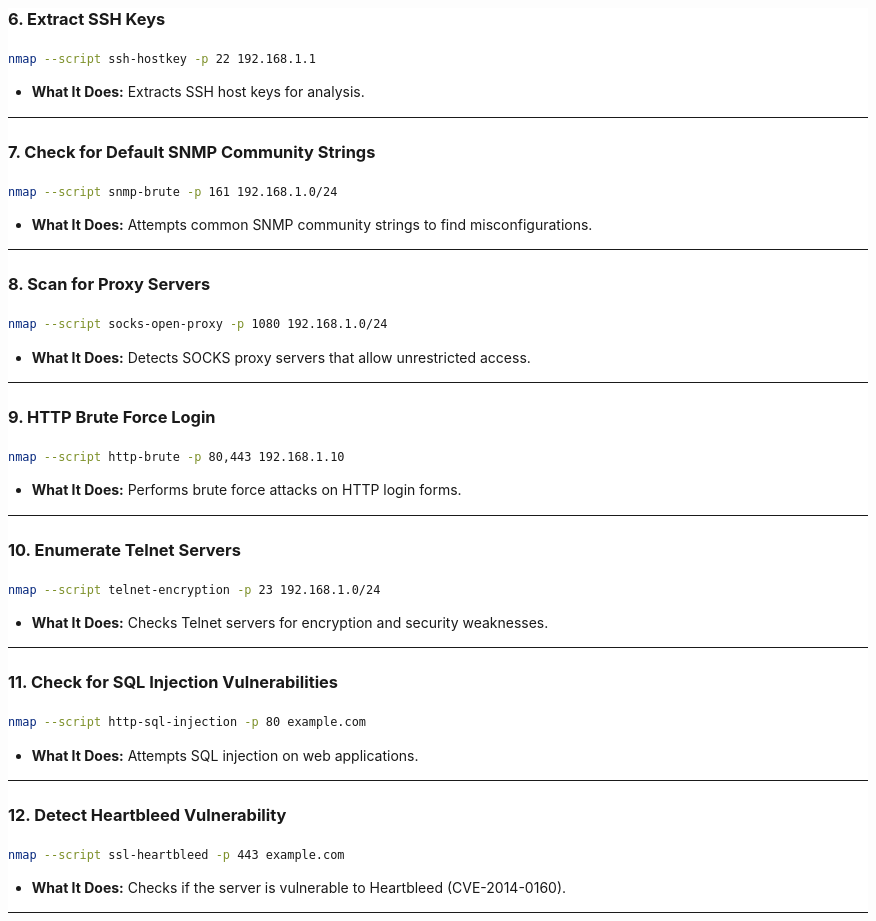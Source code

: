 
### **6. Extract SSH Keys**
```bash
nmap --script ssh-hostkey -p 22 192.168.1.1
```
- **What It Does:** Extracts SSH host keys for analysis.

---

### **7. Check for Default SNMP Community Strings**
```bash
nmap --script snmp-brute -p 161 192.168.1.0/24
```
- **What It Does:** Attempts common SNMP community strings to find misconfigurations.

---

### **8. Scan for Proxy Servers**
```bash
nmap --script socks-open-proxy -p 1080 192.168.1.0/24
```
- **What It Does:** Detects SOCKS proxy servers that allow unrestricted access.

---

### **9. HTTP Brute Force Login**
```bash
nmap --script http-brute -p 80,443 192.168.1.10
```
- **What It Does:** Performs brute force attacks on HTTP login forms.

---

### **10. Enumerate Telnet Servers**
```bash
nmap --script telnet-encryption -p 23 192.168.1.0/24
```
- **What It Does:** Checks Telnet servers for encryption and security weaknesses.

---

### **11. Check for SQL Injection Vulnerabilities**
```bash
nmap --script http-sql-injection -p 80 example.com
```
- **What It Does:** Attempts SQL injection on web applications.

---

### **12. Detect Heartbleed Vulnerability**
```bash
nmap --script ssl-heartbleed -p 443 example.com
```
- **What It Does:** Checks if the server is vulnerable to Heartbleed (CVE-2014-0160).

---
